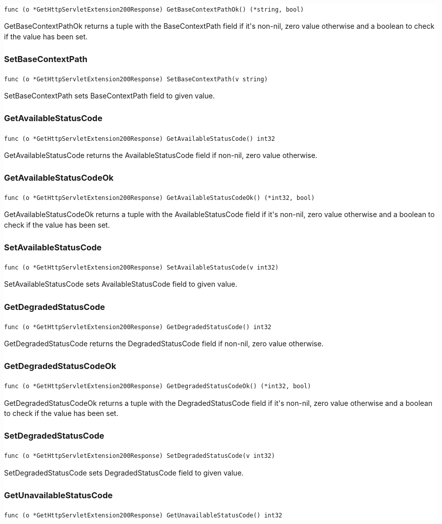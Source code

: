 `func (o *GetHttpServletExtension200Response) GetBaseContextPathOk() (*string, bool)`

GetBaseContextPathOk returns a tuple with the BaseContextPath field if it's non-nil, zero value otherwise
and a boolean to check if the value has been set.

### SetBaseContextPath

`func (o *GetHttpServletExtension200Response) SetBaseContextPath(v string)`

SetBaseContextPath sets BaseContextPath field to given value.


### GetAvailableStatusCode

`func (o *GetHttpServletExtension200Response) GetAvailableStatusCode() int32`

GetAvailableStatusCode returns the AvailableStatusCode field if non-nil, zero value otherwise.

### GetAvailableStatusCodeOk

`func (o *GetHttpServletExtension200Response) GetAvailableStatusCodeOk() (*int32, bool)`

GetAvailableStatusCodeOk returns a tuple with the AvailableStatusCode field if it's non-nil, zero value otherwise
and a boolean to check if the value has been set.

### SetAvailableStatusCode

`func (o *GetHttpServletExtension200Response) SetAvailableStatusCode(v int32)`

SetAvailableStatusCode sets AvailableStatusCode field to given value.


### GetDegradedStatusCode

`func (o *GetHttpServletExtension200Response) GetDegradedStatusCode() int32`

GetDegradedStatusCode returns the DegradedStatusCode field if non-nil, zero value otherwise.

### GetDegradedStatusCodeOk

`func (o *GetHttpServletExtension200Response) GetDegradedStatusCodeOk() (*int32, bool)`

GetDegradedStatusCodeOk returns a tuple with the DegradedStatusCode field if it's non-nil, zero value otherwise
and a boolean to check if the value has been set.

### SetDegradedStatusCode

`func (o *GetHttpServletExtension200Response) SetDegradedStatusCode(v int32)`

SetDegradedStatusCode sets DegradedStatusCode field to given value.


### GetUnavailableStatusCode

`func (o *GetHttpServletExtension200Response) GetUnavailableStatusCode() int32`
